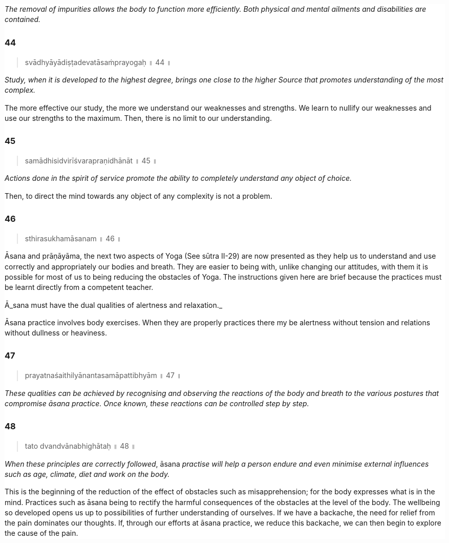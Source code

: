 _The removal of impurities allows the body to function more efficiently. Both physical and mental ailments and disabilities are contained._

### 44 
> svādhyāyādiṣṭadevatāsaṁprayogaḥ ॥ 44 ॥

_Study, when it is developed to the highest degree, brings one close to the higher Source that promotes understanding of the most complex._

The more effective our study, the more we understand our weaknesses and strengths. We learn to nullify our weaknesses and use our strengths to the maximum. Then, there is no limit to our understanding.

### 45 
> samādhisidvirīśvarapraṇidhānāt ॥ 45 ॥

_Actions done in the spirit of service promote the ability to completely understand any object of choice._

Then, to direct the mind towards any object of any complexity is not a problem.

### 46 
> sthirasukhamāsanam ॥ 46 ॥

Āsana and prāṇāyāma, the next two aspects of Yoga (See sūtra II-29) are now presented as they help us to understand and use correctly and appropriately our bodies and breath. They are easier to being with, unlike changing our attitudes, with them it is possible for most of us to being reducing the obstacles of Yoga. The instructions given here are brief because the practices must be learnt directly from a competent teacher.

Ā_sana must have the dual qualities of alertness and relaxation._

Āsana practice involves body exercises. When they are properly practices there my be alertness without tension and relations without dullness or heaviness.

### 47 
> prayatnaśaithilyānantasamāpattibhyām ॥ 47 ॥

_These qualities can be achieved by recognising and observing the reactions of the body and breath to the various postures that compromise āsana practice. Once known, these reactions can be controlled step by step._

### 48 
> tato dvandvānabhighātaḥ ॥ 48 ॥

_When these principles are correctly followed_, āsana _practise will help a person endure and even minimise external influences such as age, climate, diet and work on the body._

This is the beginning of the reduction of the effect of obstacles such as misapprehension; for the body expresses what is in the mind. Practices such as āsana being to rectify the harmful consequences of the obstacles at the level of the body. The wellbeing so developed opens us up to possibilities of further understanding of ourselves. If we have a backache, the need for relief from the pain dominates our thoughts. If, through our efforts at āsana practice, we reduce this backache, we can then begin to explore the cause of the pain.

